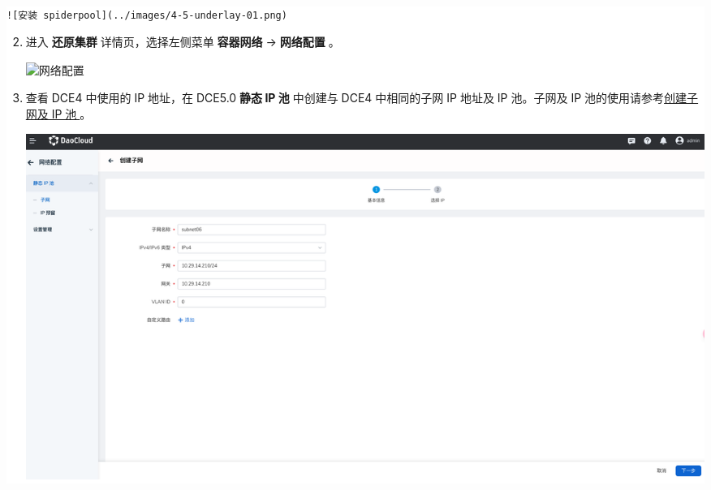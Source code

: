     ![安装 spiderpool](../images/4-5-underlay-01.png)

2. 进入 __还原集群__ 详情页，选择左侧菜单 __容器网络__ -> __网络配置__ 。

    ![网络配置](../images/4-5-underlay-02.png)

3. 查看 DCE4 中使用的 IP 地址，在 DCE5.0  __静态 IP 池__ 中创建与 DCE4 中相同的子网 IP 地址及 IP 池。子网及 IP 池的使用请参考[创建子网及 IP 池 ](../../network/config/ippool/createpool.md)。

    ![创建子网](../images/4-5-underlay-03.png)

